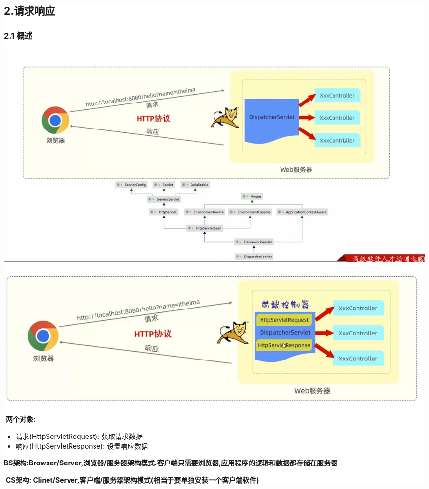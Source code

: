 ## 2.请求响应

### 2.1 概述

![image-20250916174217059](img/image-20250916174217059.png)

![image-20250916174335151](img/image-20250916174335151.png)

​	**两个对象:**

- 请求(HttpServletRequest): 获取请求数据
- 响应(HttpServletResponse): 设置响应数据

​	**BS架构:Browser/Server,浏览器/服务器架构模式.客户端只需要浏览器,应用程序的逻辑和数据都存储在服务器**

​	**CS架构: Clinet/Server,客户端/服务器架构模式(相当于要单独安装一个客户端软件)**
